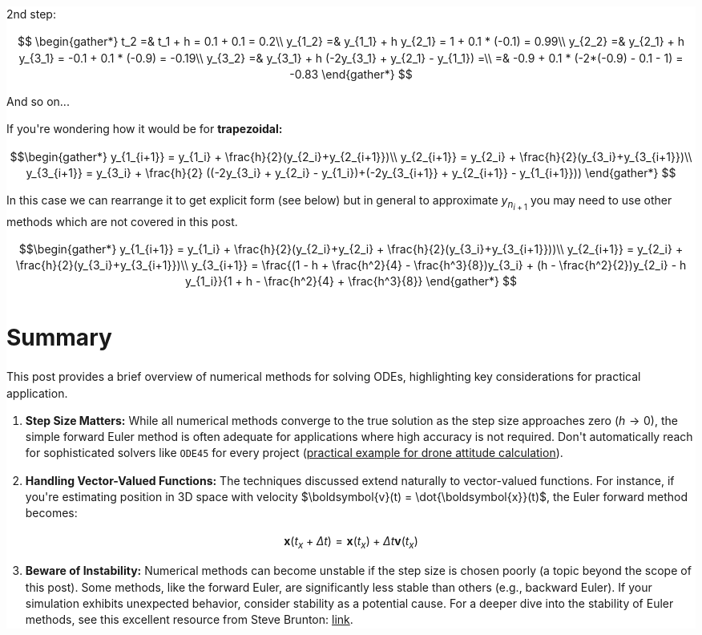 2nd step:

$$ 
\begin{gather*}
t_2 =& t_1 + h = 0.1 + 0.1 = 0.2\\
y_{1_2} =& y_{1_1} + h y_{2_1} = 1 + 0.1 * (-0.1) = 0.99\\
y_{2_2} =& y_{2_1} + h y_{3_1} = -0.1 + 0.1 * (-0.9) = -0.19\\
y_{3_2} =& y_{3_1} + h (-2y_{3_1} + y_{2_1} - y_{1_1}) =\\ =& -0.9 + 0.1 * (-2*(-0.9) - 0.1 - 1) = -0.83
\end{gather*}
$$

And so on...

If you're wondering how it would be for **trapezoidal:**

$$\begin{gather*}
y_{1_{i+1}} = y_{1_i} + \frac{h}{2}(y_{2_i}+y_{2_{i+1}})\\
y_{2_{i+1}} = y_{2_i} + \frac{h}{2}(y_{3_i}+y_{3_{i+1}})\\
y_{3_{i+1}} = y_{3_i} + \frac{h}{2} ((-2y_{3_i} + y_{2_i} - y_{1_i})+(-2y_{3_{i+1}} + y_{2_{i+1}} - y_{1_{i+1}}))
\end{gather*}
$$

In this case we can rearrange it to get explicit form (see below) but in general to approximate $y_{n_{i+1}}$ you may need to use other methods which are not covered in this post. 

$$\begin{gather*}
y_{1_{i+1}} = y_{1_i} + \frac{h}{2}(y_{2_i}+y_{2_i} + \frac{h}{2}(y_{3_i}+y_{3_{i+1}}))\\
y_{2_{i+1}} = y_{2_i} + \frac{h}{2}(y_{3_i}+y_{3_{i+1}})\\
y_{3_{i+1}} = \frac{(1 - h + \frac{h^2}{4} - \frac{h^3}{8})y_{3_i} + (h - \frac{h^2}{2})y_{2_i} - h y_{1_i}}{1 + h - \frac{h^2}{4} + \frac{h^3}{8}}
\end{gather*}
$$

# Summary
This post provides a brief overview of numerical methods for solving ODEs, highlighting key considerations for practical application.

1) **Step Size Matters:** While all numerical methods converge to the true solution as the step size approaches zero ($h \rightarrow 0$), the simple forward Euler method is often adequate for applications where high accuracy is not required. Don't automatically reach for sophisticated solvers like `ODE45` for every project ([practical example for drone attitude calculation](../quaternions/quaternion_update)).

2) **Handling Vector-Valued Functions:** The techniques discussed extend naturally to vector-valued functions. For instance, if you're estimating position in 3D space with velocity $\boldsymbol{v}(t) = \dot{\boldsymbol{x}}(t)$, the Euler forward method becomes:

$$
\boldsymbol{x}(t_x +\Delta t) = \boldsymbol{x}(t_x) + \Delta t \boldsymbol{v}(t_x)
$$

3) **Beware of Instability:** Numerical methods can become unstable if the step size is chosen poorly (a topic beyond the scope of this post). Some methods, like the forward Euler, are significantly less stable than others (e.g., backward Euler). If your simulation exhibits unexpected behavior, consider stability as a potential cause. For a deeper dive into the stability of Euler methods, see this excellent resource from Steve Brunton: [link](https://www.youtube.com/watch?v=RdXCGnTT6UY).
